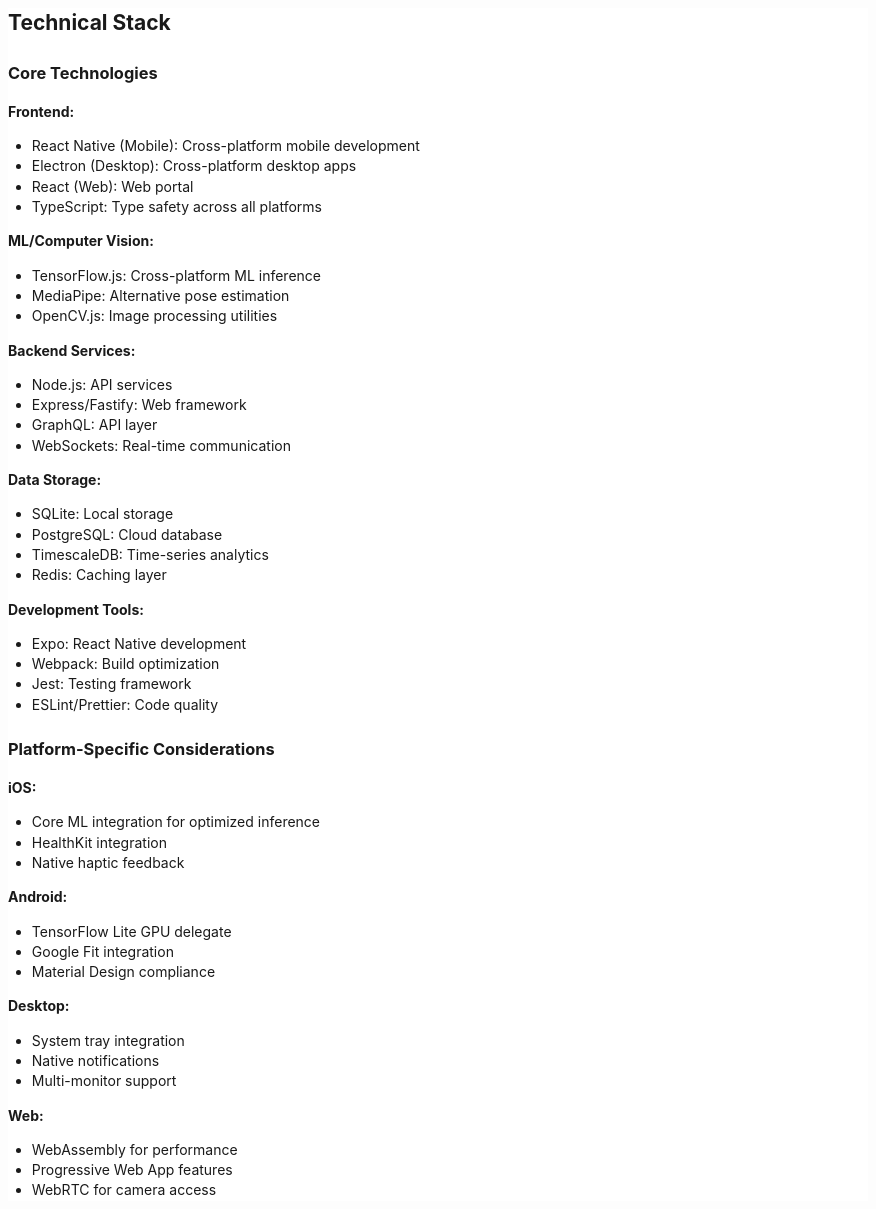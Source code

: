 ## Technical Stack

### Core Technologies

**Frontend:**
- React Native (Mobile): Cross-platform mobile development
- Electron (Desktop): Cross-platform desktop apps
- React (Web): Web portal
- TypeScript: Type safety across all platforms

**ML/Computer Vision:**
- TensorFlow.js: Cross-platform ML inference
- MediaPipe: Alternative pose estimation
- OpenCV.js: Image processing utilities

**Backend Services:**
- Node.js: API services
- Express/Fastify: Web framework
- GraphQL: API layer
- WebSockets: Real-time communication

**Data Storage:**
- SQLite: Local storage
- PostgreSQL: Cloud database
- TimescaleDB: Time-series analytics
- Redis: Caching layer

**Development Tools:**
- Expo: React Native development
- Webpack: Build optimization
- Jest: Testing framework
- ESLint/Prettier: Code quality

### Platform-Specific Considerations

**iOS:**
- Core ML integration for optimized inference
- HealthKit integration
- Native haptic feedback

**Android:**
- TensorFlow Lite GPU delegate
- Google Fit integration
- Material Design compliance

**Desktop:**
- System tray integration
- Native notifications
- Multi-monitor support

**Web:**
- WebAssembly for performance
- Progressive Web App features
- WebRTC for camera access
